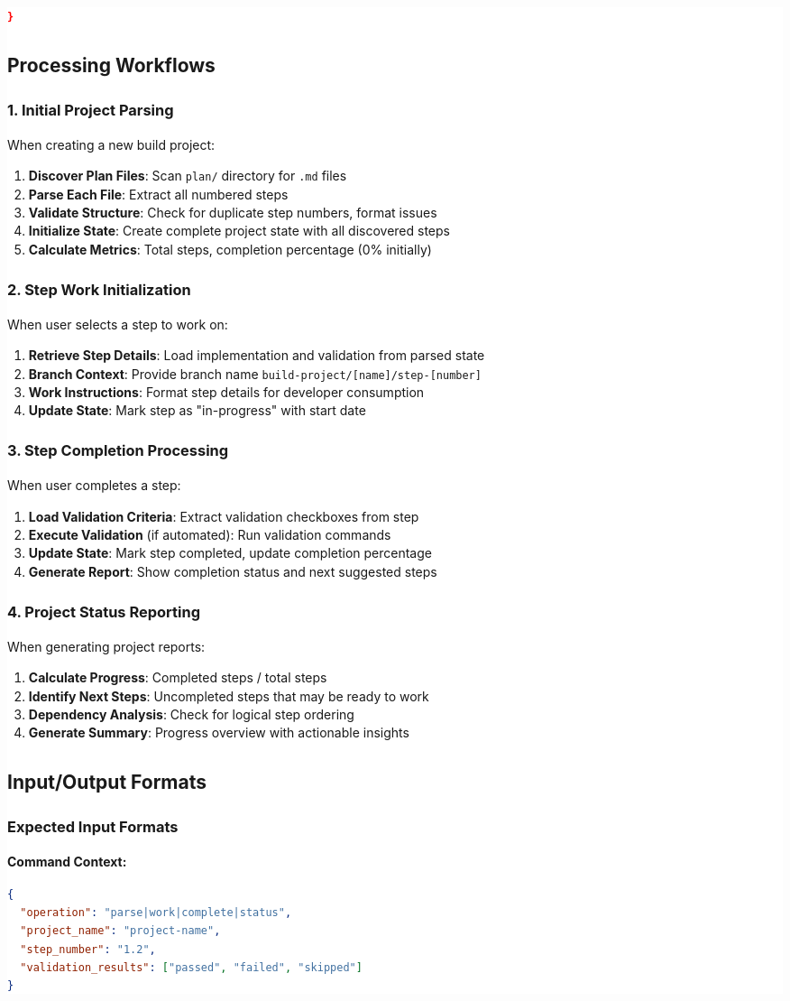 ```json
}
```

## Processing Workflows

### 1. Initial Project Parsing

When creating a new build project:

1. **Discover Plan Files**: Scan `plan/` directory for `.md` files
2. **Parse Each File**: Extract all numbered steps  
3. **Validate Structure**: Check for duplicate step numbers, format issues
4. **Initialize State**: Create complete project state with all discovered steps
5. **Calculate Metrics**: Total steps, completion percentage (0% initially)

### 2. Step Work Initialization  

When user selects a step to work on:

1. **Retrieve Step Details**: Load implementation and validation from parsed state
2. **Branch Context**: Provide branch name `build-project/[name]/step-[number]`
3. **Work Instructions**: Format step details for developer consumption
4. **Update State**: Mark step as "in-progress" with start date

### 3. Step Completion Processing

When user completes a step:

1. **Load Validation Criteria**: Extract validation checkboxes from step
2. **Execute Validation** (if automated): Run validation commands  
3. **Update State**: Mark step completed, update completion percentage
4. **Generate Report**: Show completion status and next suggested steps

### 4. Project Status Reporting

When generating project reports:

1. **Calculate Progress**: Completed steps / total steps
2. **Identify Next Steps**: Uncompleted steps that may be ready to work
3. **Dependency Analysis**: Check for logical step ordering  
4. **Generate Summary**: Progress overview with actionable insights

## Input/Output Formats

### Expected Input Formats

**Command Context:**
```json
{
  "operation": "parse|work|complete|status",
  "project_name": "project-name", 
  "step_number": "1.2",
  "validation_results": ["passed", "failed", "skipped"]
}
```
